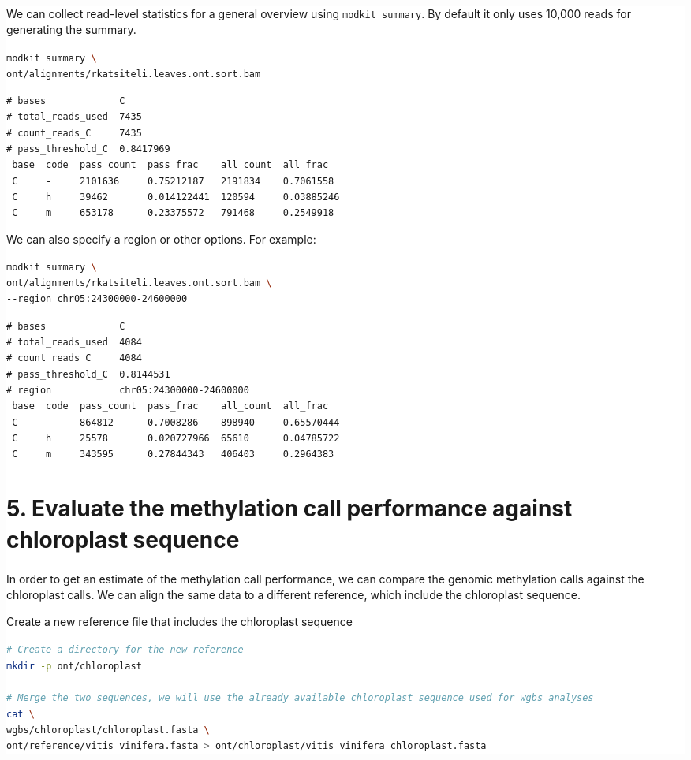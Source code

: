 <a id="modkit-bedMethyl"></a>
We can collect read-level statistics for a general overview using `modkit summary`. 
By default it only uses 10,000 reads for generating the summary. 

```bash
modkit summary \
ont/alignments/rkatsiteli.leaves.ont.sort.bam
```

```
# bases             C
# total_reads_used  7435
# count_reads_C     7435
# pass_threshold_C  0.8417969
 base  code  pass_count  pass_frac    all_count  all_frac
 C     -     2101636     0.75212187   2191834    0.7061558
 C     h     39462       0.014122441  120594     0.03885246
 C     m     653178      0.23375572   791468     0.2549918
```

We can also specify a region or other options.
For example:

```bash
modkit summary \
ont/alignments/rkatsiteli.leaves.ont.sort.bam \
--region chr05:24300000-24600000
```

```
# bases             C
# total_reads_used  4084
# count_reads_C     4084
# pass_threshold_C  0.8144531
# region            chr05:24300000-24600000
 base  code  pass_count  pass_frac    all_count  all_frac
 C     -     864812      0.7008286    898940     0.65570444
 C     h     25578       0.020727966  65610      0.04785722
 C     m     343595      0.27844343   406403     0.2964383
```

# 5. Evaluate the methylation call performance against chloroplast sequence

In order to get an estimate of the methylation call performance, we can compare the genomic methylation calls against the chloroplast calls. We can align the same data to a different reference, which include the chloroplast sequence.

Create a new reference file that includes the chloroplast sequence
```bash
# Create a directory for the new reference
mkdir -p ont/chloroplast

# Merge the two sequences, we will use the already available chloroplast sequence used for wgbs analyses
cat \
wgbs/chloroplast/chloroplast.fasta \
ont/reference/vitis_vinifera.fasta > ont/chloroplast/vitis_vinifera_chloroplast.fasta
```

